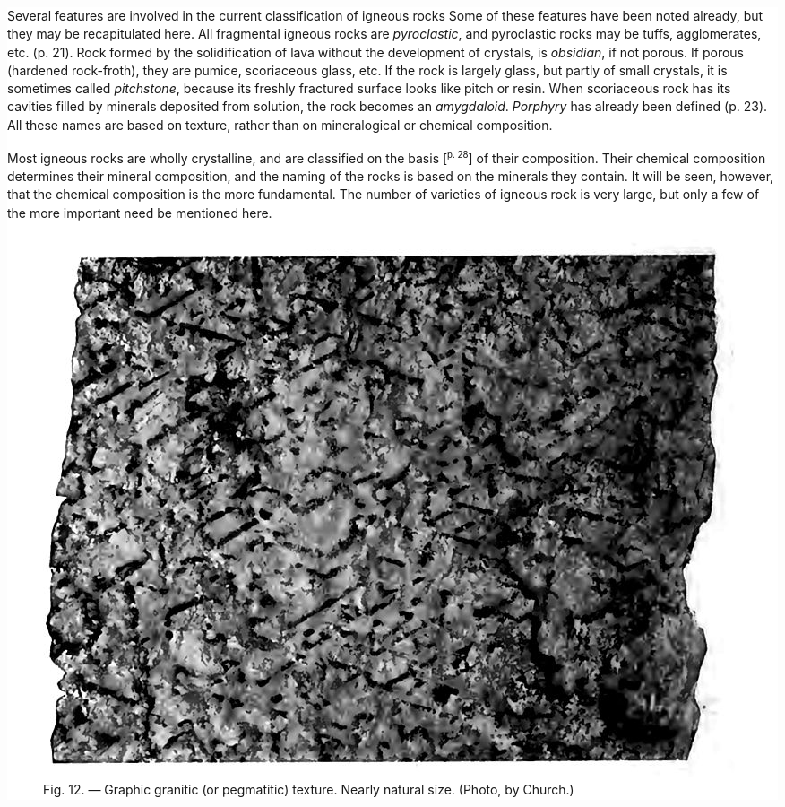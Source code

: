Several features are involved in the current classification of igneous rocks Some of these features have been noted already, but they may be recapitulated here. All fragmental igneous rocks are _pyroclastic_, and pyroclastic rocks may be tuffs, agglomerates, etc. (p. 21). Rock formed by the solidification of lava without the development of crystals, is _obsidian_, if not porous. If porous (hardened rock-froth), they are pumice, scoriaceous glass, etc. If the rock is largely glass, but partly of small crystals, it is sometimes called _pitchstone_, because its freshly fractured surface looks like pitch or resin. When scoriaceous rock has its cavities filled by minerals deposited from solution, the rock becomes an _amygdaloid_. _Porphyry_ has already been defined (p. 23). All these names are based on texture, rather than on mineralogical or chemical composition.

Most igneous rocks are wholly crystalline, and are classified on the basis <span id="p28">[<sup><small>p. 28</small></sup>]</span> of their composition. Their chemical composition determines their mineral composition, and the naming of the rocks is based on the minerals they contain. It will be seen, however, that the chemical composition is the more fundamental. The number of varieties of igneous rock is very large, but only a few of the more important need be mentioned here.

<figure id="Figure_12" class="image urantiapedia">
<img src="/image/book/Thomas_C_Chamberlin_and_Rollin_D_Salisbury/A_College_Textbook_of_Geology/012.jpg">
<figcaption>Fig. 12. — Graphic granitic (or pegmatitic) texture. Nearly natural size. (Photo, by Church.) </figcaption>
</figure>
